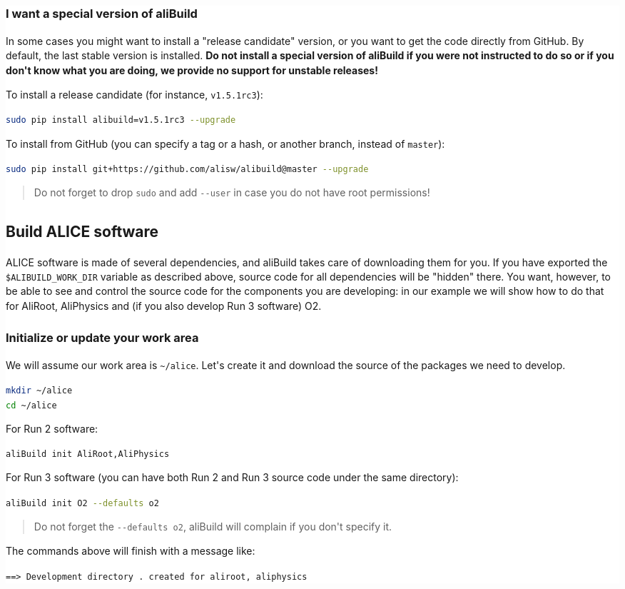 
### I want a special version of aliBuild

In some cases you might want to install a "release candidate" version, or you want to get the code
directly from GitHub. By default, the last stable version is installed. **Do not install a special
version of aliBuild if you were not instructed to do so or if you don't know what you are doing, we
provide no support for unstable releases!**

To install a release candidate (for instance, `v1.5.1rc3`):

```bash
sudo pip install alibuild=v1.5.1rc3 --upgrade
```

To install from GitHub (you can specify a tag or a hash, or another branch, instead of `master`):

```bash
sudo pip install git+https://github.com/alisw/alibuild@master --upgrade
```

> Do not forget to drop `sudo` and add `--user` in case you do not have root permissions!


## Build ALICE software

ALICE software is made of several dependencies, and aliBuild takes care of downloading them for you.
If you have exported the `$ALIBUILD_WORK_DIR` variable as described above, source code for all
dependencies will be "hidden" there. You want, however, to be able to see and control the source
code for the components you are developing: in our example we will show how to do that for AliRoot,
AliPhysics and (if you also develop Run 3 software) O2.


### Initialize or update your work area

We will assume our work area is `~/alice`. Let's create it and download the source of the packages
we need to develop.

```bash
mkdir ~/alice
cd ~/alice
```

For Run 2 software:

```bash
aliBuild init AliRoot,AliPhysics
```

For Run 3 software (you can have both Run 2 and Run 3 source code under the same directory):

```bash
aliBuild init O2 --defaults o2
```

> Do not forget the `--defaults o2`, aliBuild will complain if you don't specify it.

The commands above will finish with a message like:

```
==> Development directory . created for aliroot, aliphysics
```
